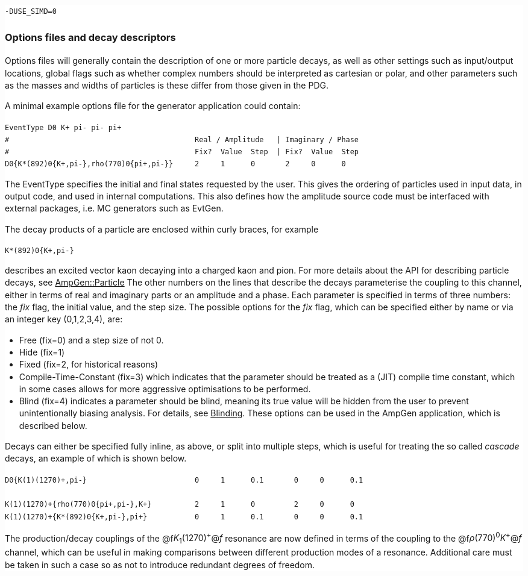 ```
-DUSE_SIMD=0
```

### Options files and decay descriptors

Options files will generally contain the description of one or more particle decays, as well as other settings such as input/output locations, global flags such as whether complex numbers should be interpreted as cartesian or polar, and other parameters such as the masses and widths of particles is these differ from those given in the PDG.

A minimal example options file for the generator application could contain:
```
EventType D0 K+ pi- pi- pi+
#                                           Real / Amplitude   | Imaginary / Phase
#                                           Fix?  Value  Step  | Fix?  Value  Step
D0{K*(892)0{K+,pi-},rho(770)0{pi+,pi-}}     2     1      0       2     0      0   
```
The EventType specifies the initial and final states requested by the user. This gives the ordering of particles used in input data, in output code, and used in internal computations. This also defines how the amplitude source code must be interfaced with external packages, i.e. MC generators such as EvtGen.

The decay products of a particle are enclosed within curly braces, for example
```
K*(892)0{K+,pi-}
```
describes an excited vector kaon decaying into a charged kaon and pion. For more details about the API for describing particle decays, see [AmpGen::Particle](https://goofit.github.io/AmpGen/de/dd7/class_amp_gen_1_1_particle.html) The other numbers on the lines that describe the decays parameterise the coupling to this channel,
either in terms of real and imaginary parts or an amplitude and a phase. Each parameter is specified in terms of three numbers: the _fix_ flag, the initial value, and the step size.
The possible options for the _fix_ flag, which can be specified either by name or via an integer key (0,1,2,3,4), are: 

* Free (fix=0) and a step size of not 0.
* Hide (fix=1) 
* Fixed (fix=2, for historical reasons)
* Compile-Time-Constant (fix=3) which indicates that the parameter should be treated as a (JIT) compile time constant, which in some cases allows for more aggressive optimisations to be performed.
* Blind (fix=4) indicates a parameter should be blind, meaning its true value will be hidden from the user to prevent unintentionally biasing analysis. For details, see [Blinding](#parameter-blinding). 
These options can be used in the AmpGen application, which is described below.


Decays can either be specified fully inline, as above, or split into multiple steps, which is useful for treating the so called _cascade_ decays, an example of which is shown below.
```
D0{K(1)(1270)+,pi-}                         0     1      0.1       0     0      0.1   

K(1)(1270)+{rho(770)0{pi+,pi-},K+}          2     1      0         2     0      0
K(1)(1270)+{K*(892)0{K+,pi-},pi+}           0     1      0.1       0     0      0.1
```
The production/decay couplings of the @f$K_1(1270)^+@f$ resonance are now defined in terms of the coupling to the @f$\rho(770)^0 K^+@f$ channel, which can be useful in making comparisons between different production modes of a resonance. Additional care must be taken in such a case so as not to introduce redundant degrees of freedom.
